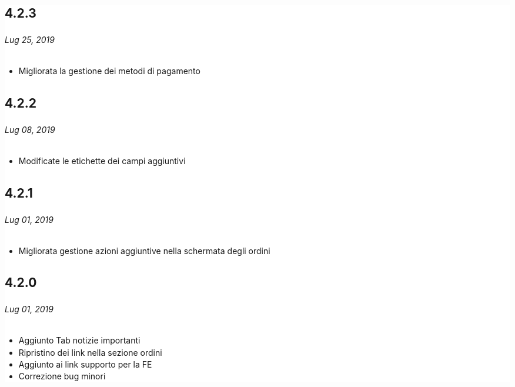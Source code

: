 ## 4.2.3
###### _Lug 25, 2019_
- Migliorata la gestione dei metodi di pagamento

## 4.2.2
###### _Lug 08, 2019_
- Modificate le etichette dei campi aggiuntivi

## 4.2.1
###### _Lug 01, 2019_
- Migliorata gestione azioni aggiuntive nella schermata degli ordini

## 4.2.0
###### _Lug 01, 2019_
- Aggiunto Tab notizie importanti
- Ripristino dei link nella sezione ordini
- Aggiunto ai link supporto per la FE
- Correzione bug minori
